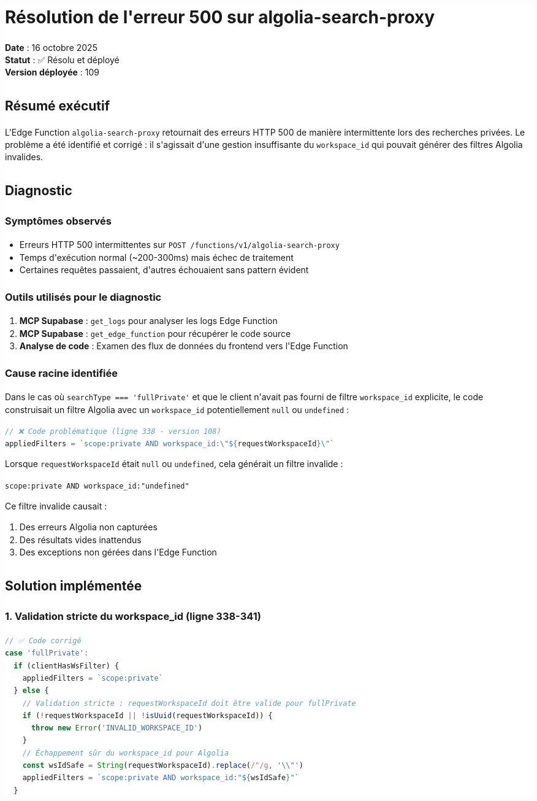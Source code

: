 # Résolution de l'erreur 500 sur algolia-search-proxy

**Date** : 16 octobre 2025  
**Statut** : ✅ Résolu et déployé  
**Version déployée** : 109

## Résumé exécutif

L'Edge Function `algolia-search-proxy` retournait des erreurs HTTP 500 de manière intermittente lors des recherches privées. Le problème a été identifié et corrigé : il s'agissait d'une gestion insuffisante du `workspace_id` qui pouvait générer des filtres Algolia invalides.

## Diagnostic

### Symptômes observés
- Erreurs HTTP 500 intermittentes sur `POST /functions/v1/algolia-search-proxy`
- Temps d'exécution normal (~200-300ms) mais échec de traitement
- Certaines requêtes passaient, d'autres échouaient sans pattern évident

### Outils utilisés pour le diagnostic
1. **MCP Supabase** : `get_logs` pour analyser les logs Edge Function
2. **MCP Supabase** : `get_edge_function` pour récupérer le code source
3. **Analyse de code** : Examen des flux de données du frontend vers l'Edge Function

### Cause racine identifiée

Dans le cas où `searchType === 'fullPrivate'` et que le client n'avait pas fourni de filtre `workspace_id` explicite, le code construisait un filtre Algolia avec un `workspace_id` potentiellement `null` ou `undefined` :

```typescript
// ❌ Code problématique (ligne 338 - version 108)
appliedFilters = `scope:private AND workspace_id:\"${requestWorkspaceId}\"`
```

Lorsque `requestWorkspaceId` était `null` ou `undefined`, cela générait un filtre invalide :
```
scope:private AND workspace_id:"undefined"
```

Ce filtre invalide causait :
1. Des erreurs Algolia non capturées
2. Des résultats vides inattendus
3. Des exceptions non gérées dans l'Edge Function

## Solution implémentée

### 1. Validation stricte du workspace_id (ligne 338-341)

```typescript
// ✅ Code corrigé
case 'fullPrivate':
  if (clientHasWsFilter) {
    appliedFilters = `scope:private`
  } else {
    // Validation stricte : requestWorkspaceId doit être valide pour fullPrivate
    if (!requestWorkspaceId || !isUuid(requestWorkspaceId)) {
      throw new Error('INVALID_WORKSPACE_ID')
    }
    // Échappement sûr du workspace_id pour Algolia
    const wsIdSafe = String(requestWorkspaceId).replace(/"/g, '\\"')
    appliedFilters = `scope:private AND workspace_id:"${wsIdSafe}"`
  }
```